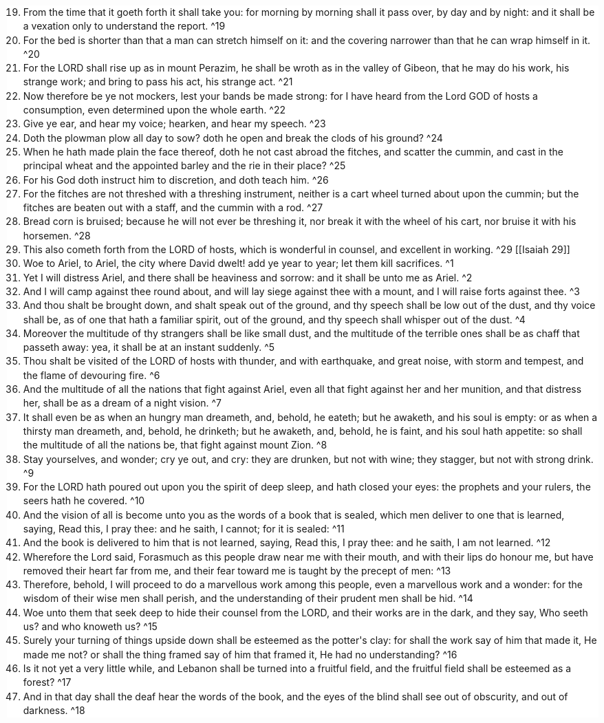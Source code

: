  19. From the time that it goeth forth it shall take you: for morning by morning shall it pass over, by day and by night: and it shall be a vexation only to understand the report. ^19
 20. For the bed is shorter than that a man can stretch himself on it: and the covering narrower than that he can wrap himself in it. ^20
 21. For the LORD shall rise up as in mount Perazim, he shall be wroth as in the valley of Gibeon, that he may do his work, his strange work; and bring to pass his act, his strange act. ^21
 22. Now therefore be ye not mockers, lest your bands be made strong: for I have heard from the Lord GOD of hosts a consumption, even determined upon the whole earth. ^22
 23. Give ye ear, and hear my voice; hearken, and hear my speech. ^23
 24. Doth the plowman plow all day to sow? doth he open and break the clods of his ground? ^24
 25. When he hath made plain the face thereof, doth he not cast abroad the fitches, and scatter the cummin, and cast in the principal wheat and the appointed barley and the rie in their place? ^25
 26. For his God doth instruct him to discretion, and doth teach him. ^26
 27. For the fitches are not threshed with a threshing instrument, neither is a cart wheel turned about upon the cummin; but the fitches are beaten out with a staff, and the cummin with a rod. ^27
 28. Bread corn is bruised; because he will not ever be threshing it, nor break it with the wheel of his cart, nor bruise it with his horsemen. ^28
 29. This also cometh forth from the LORD of hosts, which is wonderful in counsel, and excellent in working. ^29
 [[Isaiah 29]]
 1. Woe to Ariel, to Ariel, the city where David dwelt! add ye year to year; let them kill sacrifices. ^1
 2. Yet I will distress Ariel, and there shall be heaviness and sorrow: and it shall be unto me as Ariel. ^2
 3. And I will camp against thee round about, and will lay siege against thee with a mount, and I will raise forts against thee. ^3
 4. And thou shalt be brought down, and shalt speak out of the ground, and thy speech shall be low out of the dust, and thy voice shall be, as of one that hath a familiar spirit, out of the ground, and thy speech shall whisper out of the dust. ^4
 5. Moreover the multitude of thy strangers shall be like small dust, and the multitude of the terrible ones shall be as chaff that passeth away: yea, it shall be at an instant suddenly. ^5
 6. Thou shalt be visited of the LORD of hosts with thunder, and with earthquake, and great noise, with storm and tempest, and the flame of devouring fire. ^6
 7. And the multitude of all the nations that fight against Ariel, even all that fight against her and her munition, and that distress her, shall be as a dream of a night vision. ^7
 8. It shall even be as when an hungry man dreameth, and, behold, he eateth; but he awaketh, and his soul is empty: or as when a thirsty man dreameth, and, behold, he drinketh; but he awaketh, and, behold, he is faint, and his soul hath appetite: so shall the multitude of all the nations be, that fight against mount Zion. ^8
 9. Stay yourselves, and wonder; cry ye out, and cry: they are drunken, but not with wine; they stagger, but not with strong drink. ^9
 10. For the LORD hath poured out upon you the spirit of deep sleep, and hath closed your eyes: the prophets and your rulers, the seers hath he covered. ^10
 11. And the vision of all is become unto you as the words of a book that is sealed, which men deliver to one that is learned, saying, Read this, I pray thee: and he saith, I cannot; for it is sealed: ^11
 12. And the book is delivered to him that is not learned, saying, Read this, I pray thee: and he saith, I am not learned. ^12
 13. Wherefore the Lord said, Forasmuch as this people draw near me with their mouth, and with their lips do honour me, but have removed their heart far from me, and their fear toward me is taught by the precept of men: ^13
 14. Therefore, behold, I will proceed to do a marvellous work among this people, even a marvellous work and a wonder: for the wisdom of their wise men shall perish, and the understanding of their prudent men shall be hid. ^14
 15. Woe unto them that seek deep to hide their counsel from the LORD, and their works are in the dark, and they say, Who seeth us? and who knoweth us? ^15
 16. Surely your turning of things upside down shall be esteemed as the potter's clay: for shall the work say of him that made it, He made me not? or shall the thing framed say of him that framed it, He had no understanding? ^16
 17. Is it not yet a very little while, and Lebanon shall be turned into a fruitful field, and the fruitful field shall be esteemed as a forest? ^17
 18. And in that day shall the deaf hear the words of the book, and the eyes of the blind shall see out of obscurity, and out of darkness. ^18